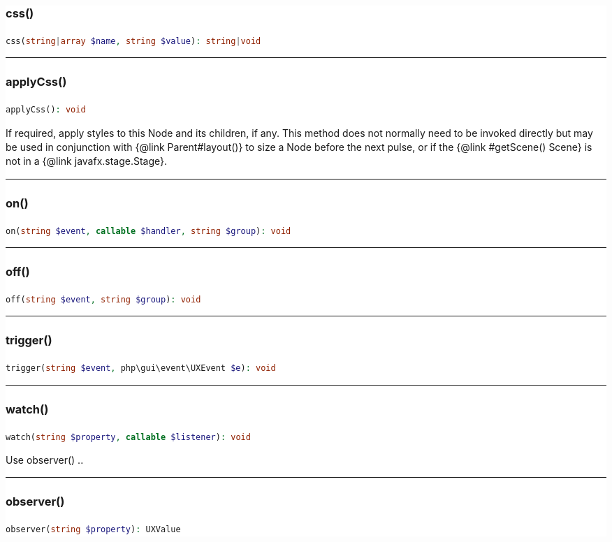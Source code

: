 
<a name="method-css"></a>

### css()
```php
css(string|array $name, string $value): string|void
```

---

<a name="method-applycss"></a>

### applyCss()
```php
applyCss(): void
```
If required, apply styles to this Node and its children, if any. This method does not normally need to
be invoked directly but may be used in conjunction with {@link Parent#layout()} to size a Node before the
next pulse, or if the {@link #getScene() Scene} is not in a {@link javafx.stage.Stage}.

---

<a name="method-on"></a>

### on()
```php
on(string $event, callable $handler, string $group): void
```

---

<a name="method-off"></a>

### off()
```php
off(string $event, string $group): void
```

---

<a name="method-trigger"></a>

### trigger()
```php
trigger(string $event, php\gui\event\UXEvent $e): void
```

---

<a name="method-watch"></a>

### watch()
```php
watch(string $property, callable $listener): void
```
Use observer() ..

---

<a name="method-observer"></a>

### observer()
```php
observer(string $property): UXValue
```